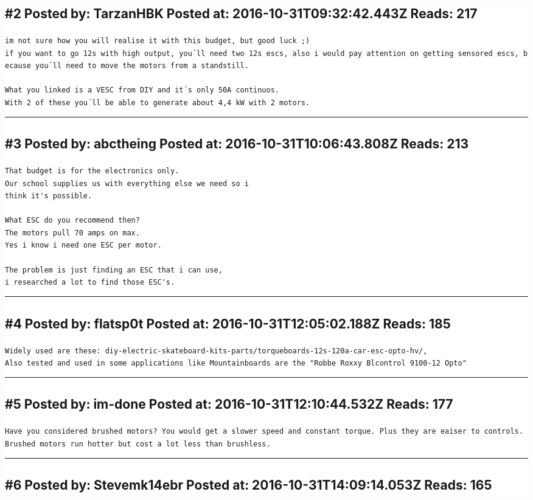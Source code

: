 ## \#2 Posted by: TarzanHBK Posted at: 2016-10-31T09:32:42.443Z Reads: 217

```
im not sure how you will realise it with this budget, but good luck ;)
if you want to go 12s with high output, you´ll need two 12s escs, also i would pay attention on getting sensored escs, because you´ll need to move the motors from a standstill.

What you linked is a VESC from DIY and it´s only 50A continuos.
With 2 of these you´ll be able to generate about 4,4 kW with 2 motors.
```

---
## \#3 Posted by: abctheing Posted at: 2016-10-31T10:06:43.808Z Reads: 213

```
That budget is for the electronics only. 
Our school supplies us with everything else we need so i 
think it's possible.

What ESC do you recommend then?
The motors pull 70 amps on max.
Yes i know i need one ESC per motor.

The problem is just finding an ESC that i can use,
i researched a lot to find those ESC's.
```

---
## \#4 Posted by: flatsp0t Posted at: 2016-10-31T12:05:02.188Z Reads: 185

```
Widely used are these: diy-electric-skateboard-kits-parts/torqueboards-12s-120a-car-esc-opto-hv/,
Also tested and used in some applications like Mountainboards are the "Robbe Roxxy Blcontrol 9100-12 Opto"
```

---
## \#5 Posted by: im-done Posted at: 2016-10-31T12:10:44.532Z Reads: 177

```
Have you considered brushed motors? You would get a slower speed and constant torque. Plus they are eaiser to controls. Brushed motors run hotter but cost a lot less than brushless.
```

---
## \#6 Posted by: Stevemk14ebr Posted at: 2016-10-31T14:09:14.053Z Reads: 165
